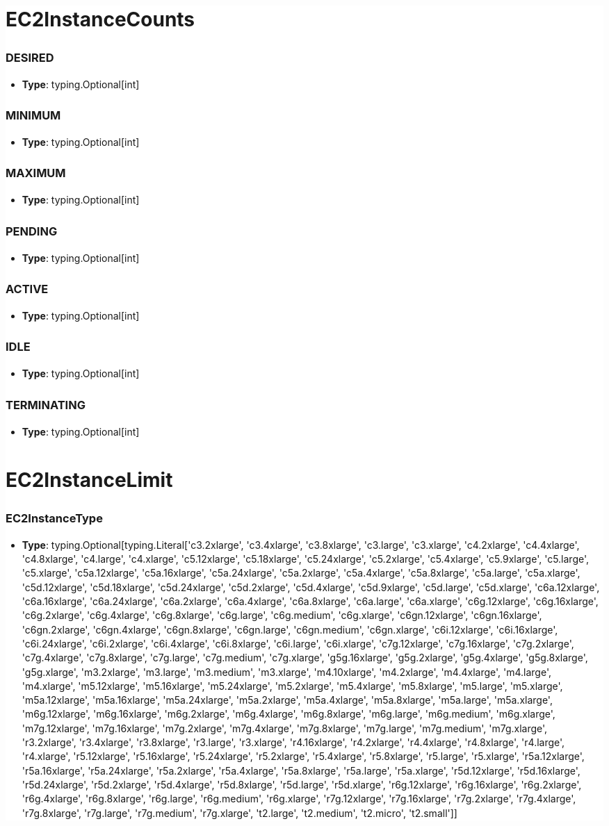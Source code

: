 
# EC2InstanceCounts

### DESIRED
- **Type**: typing.Optional[int]

### MINIMUM
- **Type**: typing.Optional[int]

### MAXIMUM
- **Type**: typing.Optional[int]

### PENDING
- **Type**: typing.Optional[int]

### ACTIVE
- **Type**: typing.Optional[int]

### IDLE
- **Type**: typing.Optional[int]

### TERMINATING
- **Type**: typing.Optional[int]


# EC2InstanceLimit

### EC2InstanceType
- **Type**: typing.Optional[typing.Literal['c3.2xlarge', 'c3.4xlarge', 'c3.8xlarge', 'c3.large', 'c3.xlarge', 'c4.2xlarge', 'c4.4xlarge', 'c4.8xlarge', 'c4.large', 'c4.xlarge', 'c5.12xlarge', 'c5.18xlarge', 'c5.24xlarge', 'c5.2xlarge', 'c5.4xlarge', 'c5.9xlarge', 'c5.large', 'c5.xlarge', 'c5a.12xlarge', 'c5a.16xlarge', 'c5a.24xlarge', 'c5a.2xlarge', 'c5a.4xlarge', 'c5a.8xlarge', 'c5a.large', 'c5a.xlarge', 'c5d.12xlarge', 'c5d.18xlarge', 'c5d.24xlarge', 'c5d.2xlarge', 'c5d.4xlarge', 'c5d.9xlarge', 'c5d.large', 'c5d.xlarge', 'c6a.12xlarge', 'c6a.16xlarge', 'c6a.24xlarge', 'c6a.2xlarge', 'c6a.4xlarge', 'c6a.8xlarge', 'c6a.large', 'c6a.xlarge', 'c6g.12xlarge', 'c6g.16xlarge', 'c6g.2xlarge', 'c6g.4xlarge', 'c6g.8xlarge', 'c6g.large', 'c6g.medium', 'c6g.xlarge', 'c6gn.12xlarge', 'c6gn.16xlarge', 'c6gn.2xlarge', 'c6gn.4xlarge', 'c6gn.8xlarge', 'c6gn.large', 'c6gn.medium', 'c6gn.xlarge', 'c6i.12xlarge', 'c6i.16xlarge', 'c6i.24xlarge', 'c6i.2xlarge', 'c6i.4xlarge', 'c6i.8xlarge', 'c6i.large', 'c6i.xlarge', 'c7g.12xlarge', 'c7g.16xlarge', 'c7g.2xlarge', 'c7g.4xlarge', 'c7g.8xlarge', 'c7g.large', 'c7g.medium', 'c7g.xlarge', 'g5g.16xlarge', 'g5g.2xlarge', 'g5g.4xlarge', 'g5g.8xlarge', 'g5g.xlarge', 'm3.2xlarge', 'm3.large', 'm3.medium', 'm3.xlarge', 'm4.10xlarge', 'm4.2xlarge', 'm4.4xlarge', 'm4.large', 'm4.xlarge', 'm5.12xlarge', 'm5.16xlarge', 'm5.24xlarge', 'm5.2xlarge', 'm5.4xlarge', 'm5.8xlarge', 'm5.large', 'm5.xlarge', 'm5a.12xlarge', 'm5a.16xlarge', 'm5a.24xlarge', 'm5a.2xlarge', 'm5a.4xlarge', 'm5a.8xlarge', 'm5a.large', 'm5a.xlarge', 'm6g.12xlarge', 'm6g.16xlarge', 'm6g.2xlarge', 'm6g.4xlarge', 'm6g.8xlarge', 'm6g.large', 'm6g.medium', 'm6g.xlarge', 'm7g.12xlarge', 'm7g.16xlarge', 'm7g.2xlarge', 'm7g.4xlarge', 'm7g.8xlarge', 'm7g.large', 'm7g.medium', 'm7g.xlarge', 'r3.2xlarge', 'r3.4xlarge', 'r3.8xlarge', 'r3.large', 'r3.xlarge', 'r4.16xlarge', 'r4.2xlarge', 'r4.4xlarge', 'r4.8xlarge', 'r4.large', 'r4.xlarge', 'r5.12xlarge', 'r5.16xlarge', 'r5.24xlarge', 'r5.2xlarge', 'r5.4xlarge', 'r5.8xlarge', 'r5.large', 'r5.xlarge', 'r5a.12xlarge', 'r5a.16xlarge', 'r5a.24xlarge', 'r5a.2xlarge', 'r5a.4xlarge', 'r5a.8xlarge', 'r5a.large', 'r5a.xlarge', 'r5d.12xlarge', 'r5d.16xlarge', 'r5d.24xlarge', 'r5d.2xlarge', 'r5d.4xlarge', 'r5d.8xlarge', 'r5d.large', 'r5d.xlarge', 'r6g.12xlarge', 'r6g.16xlarge', 'r6g.2xlarge', 'r6g.4xlarge', 'r6g.8xlarge', 'r6g.large', 'r6g.medium', 'r6g.xlarge', 'r7g.12xlarge', 'r7g.16xlarge', 'r7g.2xlarge', 'r7g.4xlarge', 'r7g.8xlarge', 'r7g.large', 'r7g.medium', 'r7g.xlarge', 't2.large', 't2.medium', 't2.micro', 't2.small']]
